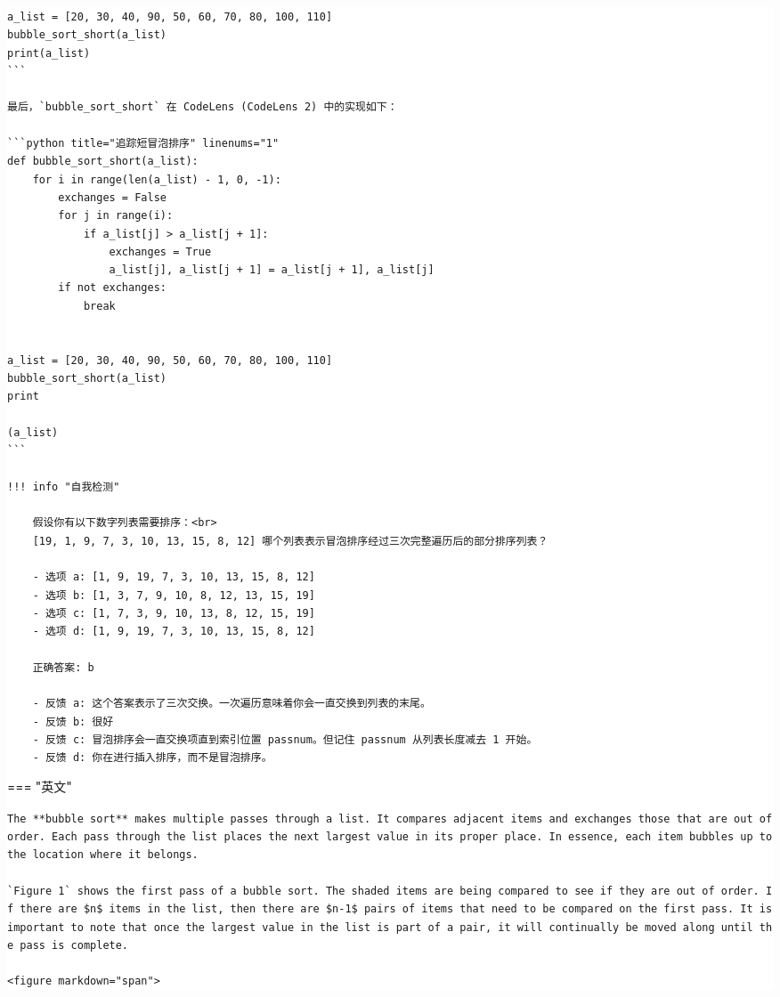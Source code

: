     
    a_list = [20, 30, 40, 90, 50, 60, 70, 80, 100, 110]
    bubble_sort_short(a_list)
    print(a_list)
    ```
    
    最后，`bubble_sort_short` 在 CodeLens (CodeLens 2) 中的实现如下：
    
    ```python title="追踪短冒泡排序" linenums="1"
    def bubble_sort_short(a_list):
        for i in range(len(a_list) - 1, 0, -1):
            exchanges = False
            for j in range(i):
                if a_list[j] > a_list[j + 1]:
                    exchanges = True
                    a_list[j], a_list[j + 1] = a_list[j + 1], a_list[j]
            if not exchanges:
                break
    
    
    a_list = [20, 30, 40, 90, 50, 60, 70, 80, 100, 110]
    bubble_sort_short(a_list)
    print
    
    (a_list)
    ```
    
    !!! info "自我检测"
    
        假设你有以下数字列表需要排序：<br>
        [19, 1, 9, 7, 3, 10, 13, 15, 8, 12] 哪个列表表示冒泡排序经过三次完整遍历后的部分排序列表？
    
        - 选项 a: [1, 9, 19, 7, 3, 10, 13, 15, 8, 12]
        - 选项 b: [1, 3, 7, 9, 10, 8, 12, 13, 15, 19]
        - 选项 c: [1, 7, 3, 9, 10, 13, 8, 12, 15, 19]
        - 选项 d: [1, 9, 19, 7, 3, 10, 13, 15, 8, 12]
    
        正确答案: b
        
        - 反馈 a: 这个答案表示了三次交换。一次遍历意味着你会一直交换到列表的末尾。
        - 反馈 b: 很好
        - 反馈 c: 冒泡排序会一直交换项直到索引位置 passnum。但记住 passnum 从列表长度减去 1 开始。
        - 反馈 d: 你在进行插入排序，而不是冒泡排序。
    

=== "英文"

    The **bubble sort** makes multiple passes through a list. It compares adjacent items and exchanges those that are out of order. Each pass through the list places the next largest value in its proper place. In essence, each item bubbles up to the location where it belongs.
    
    `Figure 1` shows the first pass of a bubble sort. The shaded items are being compared to see if they are out of order. If there are $n$ items in the list, then there are $n-1$ pairs of items that need to be compared on the first pass. It is important to note that once the largest value in the list is part of a pair, it will continually be moved along until the pass is complete.
        
    <figure markdown="span">